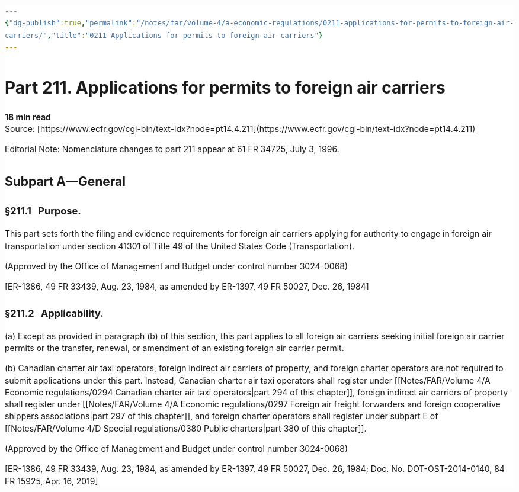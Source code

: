 ```yaml
---
{"dg-publish":true,"permalink":"/notes/far/volume-4/a-economic-regulations/0211-applications-for-permits-to-foreign-air-carriers/","title":"0211 Applications for permits to foreign air carriers"}
---
```



# Part 211. Applications for permits to foreign air carriers
**18 min read**  
Source: [https://www.ecfr.gov/cgi-bin/text-idx?node=pt14.4.211](https://www.ecfr.gov/cgi-bin/text-idx?node=pt14.4.211)

<div>

<div>

Editorial Note: Nomenclature changes to part 211 appear at 61 FR 34725, July 3, 1996.

</div>

## Subpart A—General

### §211.1   Purpose.

This part sets forth the filing and evidence requirements for foreign air carriers applying for authority to engage in foreign air transportation under section 41301 of Title 49 of the United States Code (Transportation).

(Approved by the Office of Management and Budget under control number 3024-0068)

\[ER-1386, 49 FR 33439, Aug. 23, 1984, as amended by ER-1397, 49 FR 50027, Dec. 26, 1984\]

### §211.2   Applicability.

\(a\) Except as provided in paragraph (b) of this section, this part applies to all foreign air carriers seeking initial foreign air carrier permits or the transfer, renewal, or amendment of an existing foreign air carrier permit.

\(b\) Canadian charter air taxi operators, foreign indirect air carriers of property, and foreign charter operators are not required to submit applications under this part. Instead, Canadian charter air taxi operators shall register under [[Notes/FAR/Volume 4/A Economic regulations/0294 Canadian charter air taxi operators\|part 294 of this chapter]], foreign indirect air carriers of property shall register under [[Notes/FAR/Volume 4/A Economic regulations/0297 Foreign air freight forwarders and foreign cooperative shippers associations\|part 297 of this chapter]], and foreign charter operators shall register under subpart E of [[Notes/FAR/Volume 4/D Special regulations/0380 Public charters\|part 380 of this chapter]].

(Approved by the Office of Management and Budget under control number 3024-0068)

\[ER-1386, 49 FR 33439, Aug. 23, 1984, as amended by ER-1397, 49 FR 50027, Dec. 26, 1984; Doc. No. DOT-OST-2014-0140, 84 FR 15925, Apr. 16, 2019\]
